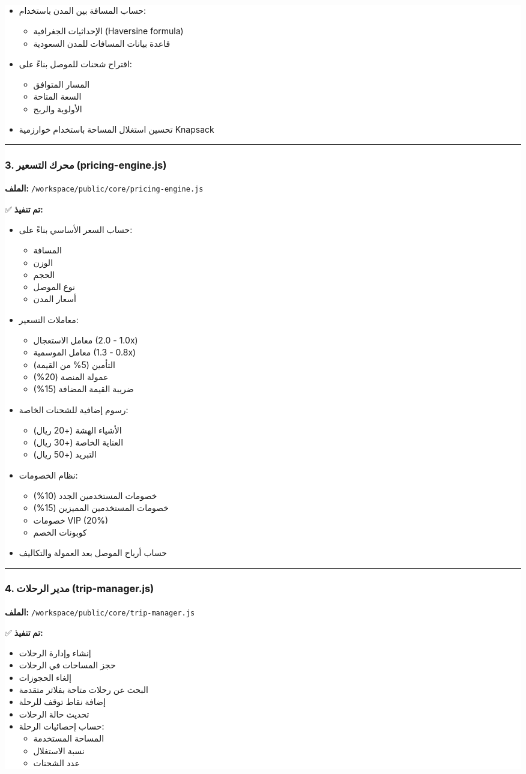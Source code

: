 - حساب المسافة بين المدن باستخدام:
  - الإحداثيات الجغرافية (Haversine formula)
  - قاعدة بيانات المسافات للمدن السعودية

- اقتراح شحنات للموصل بناءً على:
  - المسار المتوافق
  - السعة المتاحة
  - الأولوية والربح

- تحسين استغلال المساحة باستخدام خوارزمية Knapsack

---

### 3. محرك التسعير (pricing-engine.js)
**الملف:** `/workspace/public/core/pricing-engine.js`

✅ **تم تنفيذ:**
- حساب السعر الأساسي بناءً على:
  - المسافة
  - الوزن
  - الحجم
  - نوع الموصل
  - أسعار المدن

- معاملات التسعير:
  - معامل الاستعجال (1.0 - 2.0x)
  - معامل الموسمية (0.8 - 1.3x)
  - التأمين (5% من القيمة)
  - عمولة المنصة (20%)
  - ضريبة القيمة المضافة (15%)

- رسوم إضافية للشحنات الخاصة:
  - الأشياء الهشة (+20 ريال)
  - العناية الخاصة (+30 ريال)
  - التبريد (+50 ريال)

- نظام الخصومات:
  - خصومات المستخدمين الجدد (10%)
  - خصومات المستخدمين المميزين (15%)
  - خصومات VIP (20%)
  - كوبونات الخصم

- حساب أرباح الموصل بعد العمولة والتكاليف

---

### 4. مدير الرحلات (trip-manager.js)
**الملف:** `/workspace/public/core/trip-manager.js`

✅ **تم تنفيذ:**
- إنشاء وإدارة الرحلات
- حجز المساحات في الرحلات
- إلغاء الحجوزات
- البحث عن رحلات متاحة بفلاتر متقدمة
- إضافة نقاط توقف للرحلة
- تحديث حالة الرحلات
- حساب إحصائيات الرحلة:
  - المساحة المستخدمة
  - نسبة الاستغلال
  - عدد الشحنات
  